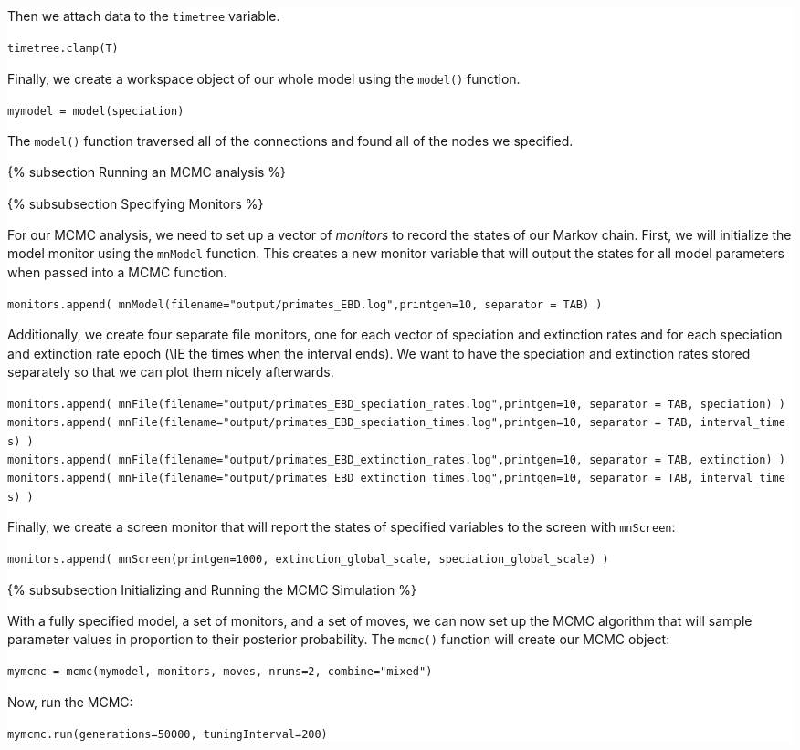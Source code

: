 Then we attach data to the `timetree` variable.
```
timetree.clamp(T)
```

Finally, we create a workspace object of our whole model using the `model()` function.
```
mymodel = model(speciation)
```

The `model()` function traversed all of the connections and found all of the nodes we specified.


{% subsection Running an MCMC analysis %}

{% subsubsection Specifying Monitors %}

For our MCMC analysis, we need to set up a vector of *monitors* to record the states of our Markov chain.
First, we will initialize the model monitor using the `mnModel` function.
This creates a new monitor variable that will output the states for all model parameters
when passed into a MCMC function.
```
monitors.append( mnModel(filename="output/primates_EBD.log",printgen=10, separator = TAB) )
```

Additionally, we create four separate file monitors, one for each vector of speciation and extinction rates and for each speciation and extinction rate epoch (\IE the times when the interval ends).
We want to have the speciation and extinction rates stored separately so that we can plot them nicely afterwards.
```
monitors.append( mnFile(filename="output/primates_EBD_speciation_rates.log",printgen=10, separator = TAB, speciation) )
monitors.append( mnFile(filename="output/primates_EBD_speciation_times.log",printgen=10, separator = TAB, interval_times) )
monitors.append( mnFile(filename="output/primates_EBD_extinction_rates.log",printgen=10, separator = TAB, extinction) )
monitors.append( mnFile(filename="output/primates_EBD_extinction_times.log",printgen=10, separator = TAB, interval_times) )
```

Finally, we create a screen monitor that will report the states of specified variables
to the screen with `mnScreen`:
```
monitors.append( mnScreen(printgen=1000, extinction_global_scale, speciation_global_scale) )
```

{% subsubsection Initializing and Running the MCMC Simulation %}

With a fully specified model, a set of monitors, and a set of moves,
we can now set up the MCMC algorithm that will sample parameter values in proportion
to their posterior probability.
The `mcmc()` function will create our MCMC object:
```
mymcmc = mcmc(mymodel, monitors, moves, nruns=2, combine="mixed")
```

Now, run the MCMC:
```
mymcmc.run(generations=50000, tuningInterval=200)
```
